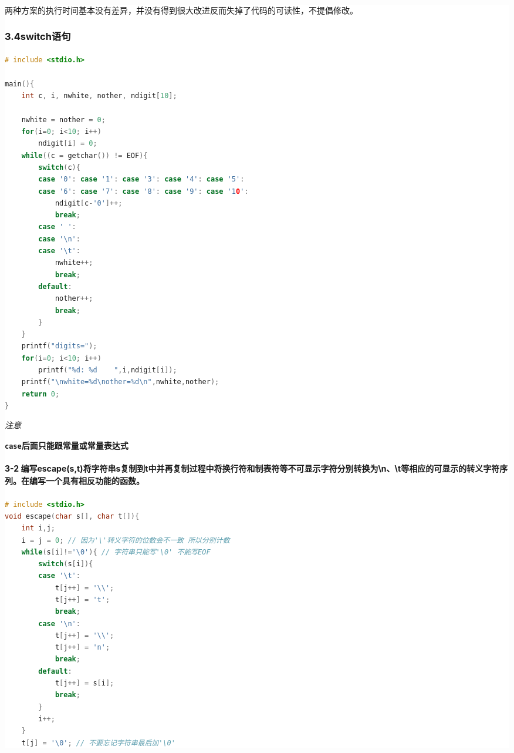 两种方案的执行时间基本没有差异，并没有得到很大改进反而失掉了代码的可读性，不提倡修改。

### 3.4switch语句

~~~c
# include <stdio.h>

main(){
    int c, i, nwhite, nother, ndigit[10];

    nwhite = nother = 0;
    for(i=0; i<10; i++)
        ndigit[i] = 0;
    while((c = getchar()) != EOF){
        switch(c){
        case '0': case '1': case '3': case '4': case '5':
        case '6': case '7': case '8': case '9': case '10':
            ndigit[c-'0']++;
            break;
        case ' ':
        case '\n':
        case '\t':
            nwhite++;
            break;
        default:
            nother++;
            break;
        }
    }
    printf("digits=");
    for(i=0; i<10; i++)
        printf("%d: %d    ",i,ndigit[i]);
    printf("\nwhite=%d\nother=%d\n",nwhite,nother);
    return 0;
}
~~~

*注意*

**``case``**后面只能跟常量或**常量表达式**

#### 3-2 编写escape(s,t)将字符串s复制到t中并再复制过程中将换行符和制表符等不可显示字符分别转换为\n、\t等相应的可显示的转义字符序列。在编写一个具有相反功能的函数。

~~~c
# include <stdio.h>
void escape(char s[], char t[]){
    int i,j;
    i = j = 0; // 因为'\'转义字符的位数会不一致 所以分别计数
    while(s[i]!='\0'){ // 字符串只能写'\0' 不能写EOF
        switch(s[i]){
        case '\t':
            t[j++] = '\\';
            t[j++] = 't';
            break;
        case '\n':
            t[j++] = '\\';
            t[j++] = 'n';
            break;
        default:
            t[j++] = s[i];
            break;
        }
        i++;
    }
    t[j] = '\0'; // 不要忘记字符串最后加'\0'
~~~